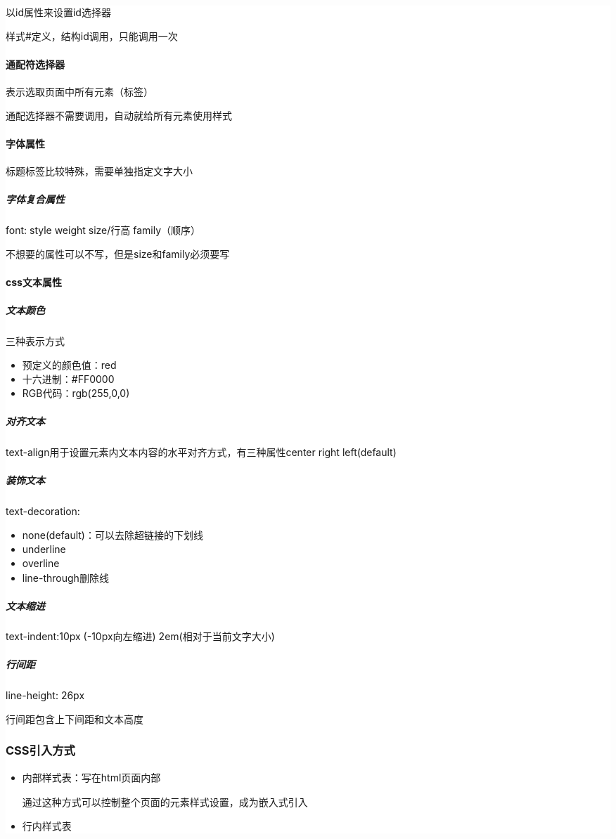 以id属性来设置id选择器

样式#定义，结构id调用，只能调用一次

#### 通配符选择器

表示选取页面中所有元素（标签）

通配选择器不需要调用，自动就给所有元素使用样式

#### 字体属性

标题标签比较特殊，需要单独指定文字大小

##### 字体复合属性

font: style weight size/行高 family（顺序）

不想要的属性可以不写，但是size和family必须要写

#### css文本属性

##### 文本颜色

三种表示方式 

* 预定义的颜色值：red
* 十六进制：#FF0000
* RGB代码：rgb(255,0,0)

##### 对齐文本

text-align用于设置元素内文本内容的水平对齐方式，有三种属性center right left(default)

##### 装饰文本 

text-decoration:

* none(default)：可以去除超链接的下划线
* underline
* overline
* line-through删除线

##### 文本缩进

text-indent:10px (-10px向左缩进) 2em(相对于当前文字大小)

##### 行间距

line-height: 26px

行间距包含上下间距和文本高度

### CSS引入方式

* 内部样式表：写在html页面内部

  通过这种方式可以控制整个页面的元素样式设置，成为嵌入式引入

* 行内样式表
